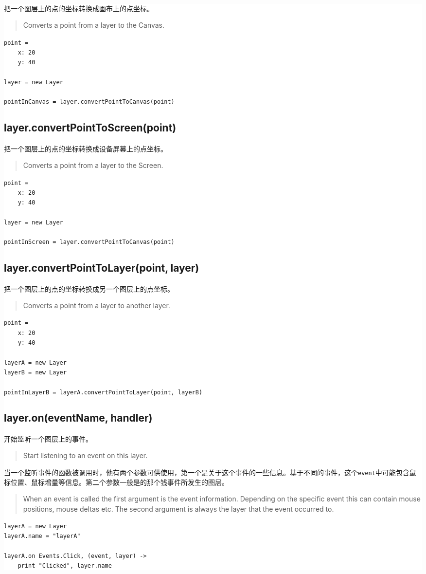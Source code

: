 把一个图层上的点的坐标转换成画布上的点坐标。
>Converts a point from a layer to the Canvas.

    point =
        x: 20
        y: 40

    layer = new Layer

    pointInCanvas = layer.convertPointToCanvas(point)

<a id="layer.convertPointToScreen"></a>
## layer.convertPointToScreen(point)

把一个图层上的点的坐标转换成设备屏幕上的点坐标。
>Converts a point from a layer to the Screen.

    point =
        x: 20
        y: 40

    layer = new Layer

    pointInScreen = layer.convertPointToCanvas(point)

<a id="layer.convertPointToLayer"></a>
## layer.convertPointToLayer(point, layer)

把一个图层上的点的坐标转换成另一个图层上的点坐标。
>Converts a point from a layer to another layer.

    point =
        x: 20
        y: 40

    layerA = new Layer
    layerB = new Layer

    pointInLayerB = layerA.convertPointToLayer(point, layerB)

<a id="layer.on"></a>
## layer.on(eventName, handler)

开始监听一个图层上的事件。
>Start listening to an event on this layer.

当一个监听事件的函数被调用时，他有两个参数可供使用，第一个是关于这个事件的一些信息。基于不同的事件，这个`event`中可能包含鼠标位置、鼠标增量等信息。第二个参数一般是的那个钱事件所发生的图层。
>When an event is called the first argument is the event information. Depending on the specific event this can contain mouse positions, mouse deltas etc. The second argument is always the layer that the event occurred to.

    layerA = new Layer
    layerA.name = "layerA"

    layerA.on Events.Click, (event, layer) ->
        print "Clicked", layer.name

